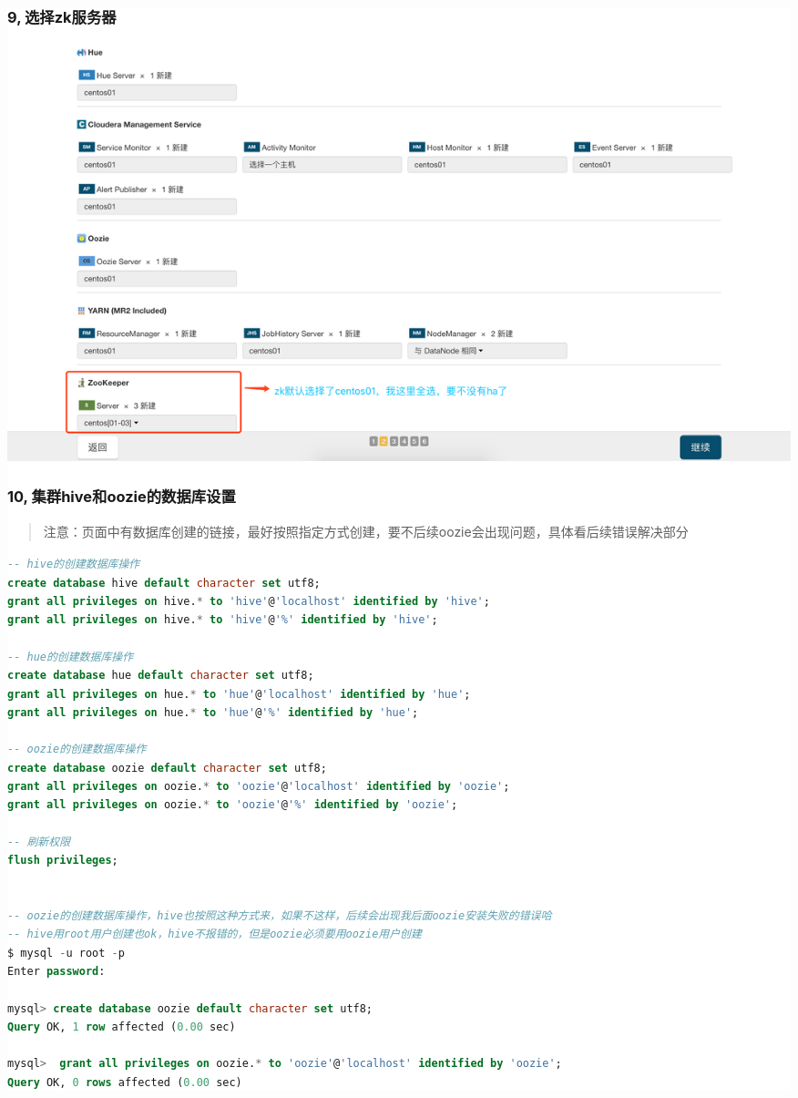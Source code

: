 

### 9, 选择zk服务器

![image-20190510022849402](assets/image-20190510022849402.png)



### 10, 集群hive和oozie的数据库设置

> 注意：页面中有数据库创建的链接，最好按照指定方式创建，要不后续oozie会出现问题，具体看后续错误解决部分

```sql
-- hive的创建数据库操作
create database hive default character set utf8;
grant all privileges on hive.* to 'hive'@'localhost' identified by 'hive';
grant all privileges on hive.* to 'hive'@'%' identified by 'hive';

-- hue的创建数据库操作
create database hue default character set utf8;
grant all privileges on hue.* to 'hue'@'localhost' identified by 'hue';
grant all privileges on hue.* to 'hue'@'%' identified by 'hue';

-- oozie的创建数据库操作
create database oozie default character set utf8;
grant all privileges on oozie.* to 'oozie'@'localhost' identified by 'oozie';
grant all privileges on oozie.* to 'oozie'@'%' identified by 'oozie';

-- 刷新权限
flush privileges;


-- oozie的创建数据库操作，hive也按照这种方式来，如果不这样，后续会出现我后面oozie安装失败的错误哈
-- hive用root用户创建也ok，hive不报错的，但是oozie必须要用oozie用户创建
$ mysql -u root -p
Enter password:

mysql> create database oozie default character set utf8;
Query OK, 1 row affected (0.00 sec)

mysql>  grant all privileges on oozie.* to 'oozie'@'localhost' identified by 'oozie';
Query OK, 0 rows affected (0.00 sec)

```